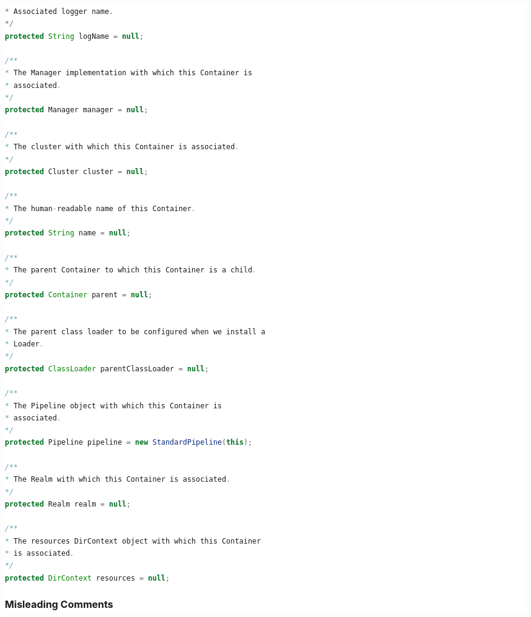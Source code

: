 ```java
* Associated logger name.
*/
protected String logName = null;

/**
* The Manager implementation with which this Container is
* associated.
*/
protected Manager manager = null;

/**
* The cluster with which this Container is associated.
*/
protected Cluster cluster = null;

/**
* The human-readable name of this Container.
*/
protected String name = null;

/**
* The parent Container to which this Container is a child.
*/
protected Container parent = null;

/**
* The parent class loader to be configured when we install a
* Loader.
*/
protected ClassLoader parentClassLoader = null;

/**
* The Pipeline object with which this Container is
* associated.
*/
protected Pipeline pipeline = new StandardPipeline(this);

/**
* The Realm with which this Container is associated.
*/
protected Realm realm = null;

/**
* The resources DirContext object with which this Container
* is associated.
*/
protected DirContext resources = null;
```

### Misleading Comments
